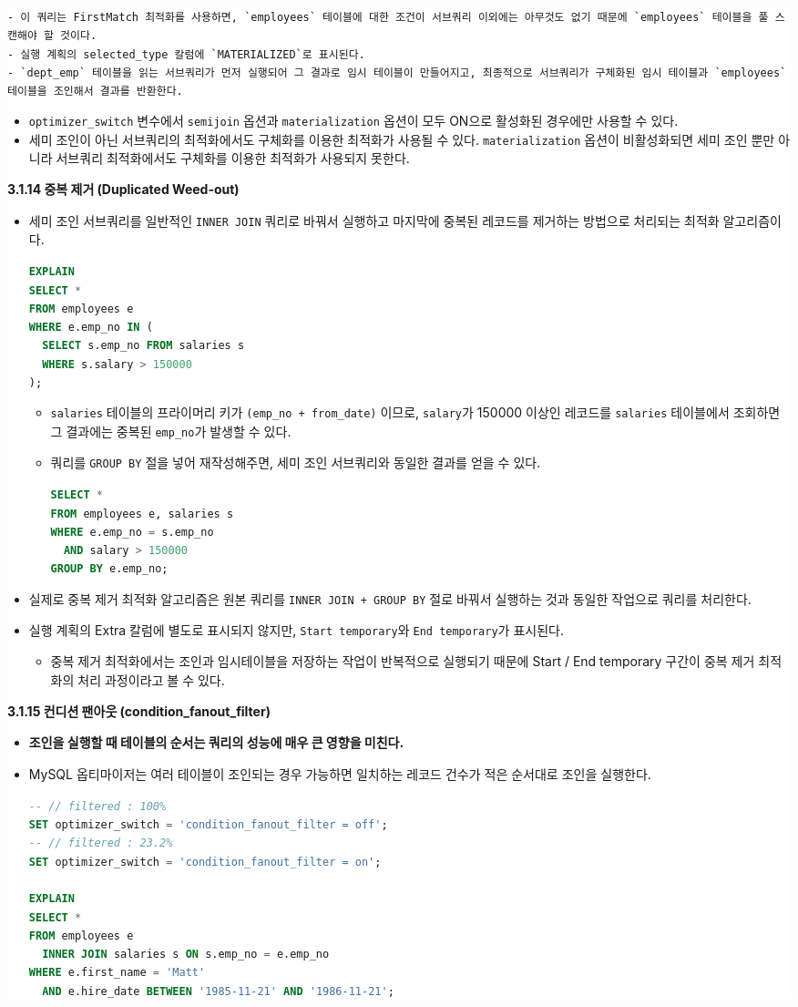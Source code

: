     - 이 쿼리는 FirstMatch 최적화를 사용하면, `employees` 테이블에 대한 조건이 서브쿼리 이외에는 아무것도 없기 때문에 `employees` 테이블을 풀 스캔해야 할 것이다.
    - 실행 계획의 selected_type 칼럼에 `MATERIALIZED`로 표시된다.
    - `dept_emp` 테이블을 읽는 서브쿼리가 먼저 실행되어 그 결과로 임시 테이블이 만들어지고, 최종적으로 서브쿼리가 구체화된 임시 테이블과 `employees` 테이블을 조인해서 결과를 반환한다.
- `optimizer_switch` 변수에서 `semijoin` 옵션과 `materialization` 옵션이 모두 ON으로 활성화된 경우에만 사용할 수 있다.
- 세미 조인이 아닌 서브쿼리의 최적화에서도 구체화를 이용한 최적화가 사용될 수 있다. `materialization` 옵션이 비활성화되면 세미 조인 뿐만 아니라 서브쿼리 최적화에서도 구체화를 이용한 최적화가 사용되지 못한다.

**3.1.14 중복 제거 (Duplicated Weed-out)**

- 세미 조인 서브쿼리를 일반적인 `INNER JOIN` 쿼리로 바꿔서 실행하고 마지막에 중복된 레코드를 제거하는 방법으로 처리되는 최적화 알고리즘이다.

    ```sql
    EXPLAIN
    SELECT * 
    FROM employees e
    WHERE e.emp_no IN (
      SELECT s.emp_no FROM salaries s
      WHERE s.salary > 150000
    );
    ```

    - `salaries` 테이블의 프라이머리 키가 `(emp_no + from_date)` 이므로, `salary`가 150000 이상인 레코드를 `salaries` 테이블에서 조회하면 그 결과에는 중복된 `emp_no`가 발생할 수 있다.
    - 쿼리를 `GROUP BY` 절을 넣어 재작성해주면, 세미 조인 서브쿼리와 동일한 결과를 얻을 수 있다.

        ```sql
        SELECT *
        FROM employees e, salaries s
        WHERE e.emp_no = s.emp_no
          AND salary > 150000
        GROUP BY e.emp_no;
        ```

- 실제로 중복 제거 최적화 알고리즘은 원본 쿼리를 `INNER JOIN + GROUP BY` 절로 바꿔서 실행하는 것과 동일한 작업으로 쿼리를 처리한다.
- 실행 계획의 Extra 칼럼에 별도로 표시되지 않지만, `Start temporary`와 `End temporary`가 표시된다.
    - 중복 제거 최적화에서는 조인과 임시테이블을 저장하는 작업이 반복적으로 실행되기 때문에 Start / End temporary 구간이 중복 제거 최적화의 처리 과정이라고 볼 수 있다.

**3.1.15 컨디션 팬아웃 (condition_fanout_filter)**

- **조인을 실행할 때 테이블의 순서는 쿼리의 성능에 매우 큰 영향을 미친다.**
- MySQL 옵티마이저는 여러 테이블이 조인되는 경우 가능하면 일치하는 레코드 건수가 적은 순서대로 조인을 실행한다.

    ```sql
    -- // filtered : 100%
    SET optimizer_switch = 'condition_fanout_filter = off';
    -- // filtered : 23.2%
    SET optimizer_switch = 'condition_fanout_filter = on';
    
    EXPLAIN
    SELECT * 
    FROM employees e
      INNER JOIN salaries s ON s.emp_no = e.emp_no
    WHERE e.first_name = 'Matt'
      AND e.hire_date BETWEEN '1985-11-21' AND '1986-11-21';
    ```
